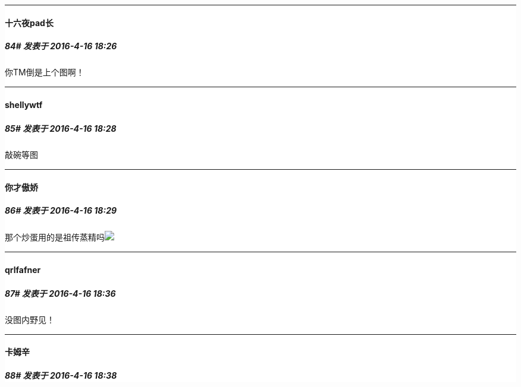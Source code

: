 


*****

####  十六夜pad长  
##### 84#       发表于 2016-4-16 18:26




你TM倒是上个图啊！







*****

####  shellywtf  
##### 85#       发表于 2016-4-16 18:28




敲碗等图







*****

####  你才傲娇  
##### 86#       发表于 2016-4-16 18:29




那个炒蛋用的是祖传蒸精吗<img src="https://static.saraba1st.com/image/smiley/face/74.gif" referrerpolicy="no-referrer">







*****

####  qrlfafner  
##### 87#       发表于 2016-4-16 18:36




没图内野见！







*****

####  卡姆辛  
##### 88#       发表于 2016-4-16 18:38
